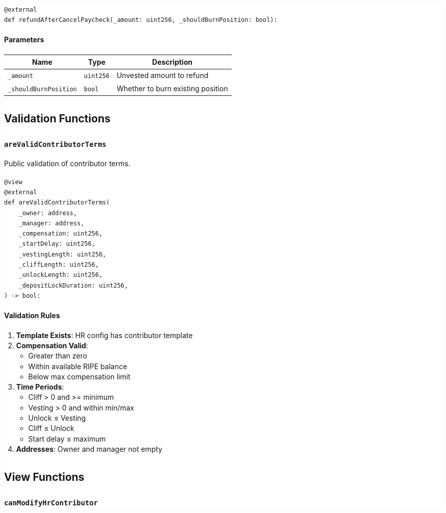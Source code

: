 ```vyper
@external
def refundAfterCancelPaycheck(_amount: uint256, _shouldBurnPosition: bool):
```

#### Parameters

| Name | Type | Description |
|------|------|-------------|
| `_amount` | `uint256` | Unvested amount to refund |
| `_shouldBurnPosition` | `bool` | Whether to burn existing position |

## Validation Functions

### `areValidContributorTerms`

Public validation of contributor terms.

```vyper
@view
@external
def areValidContributorTerms(
    _owner: address,
    _manager: address,
    _compensation: uint256,
    _startDelay: uint256,
    _vestingLength: uint256,
    _cliffLength: uint256,
    _unlockLength: uint256,
    _depositLockDuration: uint256,
) -> bool:
```

#### Validation Rules
1. **Template Exists**: HR config has contributor template
2. **Compensation Valid**: 
   - Greater than zero
   - Within available RIPE balance
   - Below max compensation limit
3. **Time Periods**:
   - Cliff > 0 and >= minimum
   - Vesting > 0 and within min/max
   - Unlock ≤ Vesting
   - Cliff ≤ Unlock
   - Start delay ≤ maximum
4. **Addresses**: Owner and manager not empty

## View Functions

### `canModifyHrContributor`
